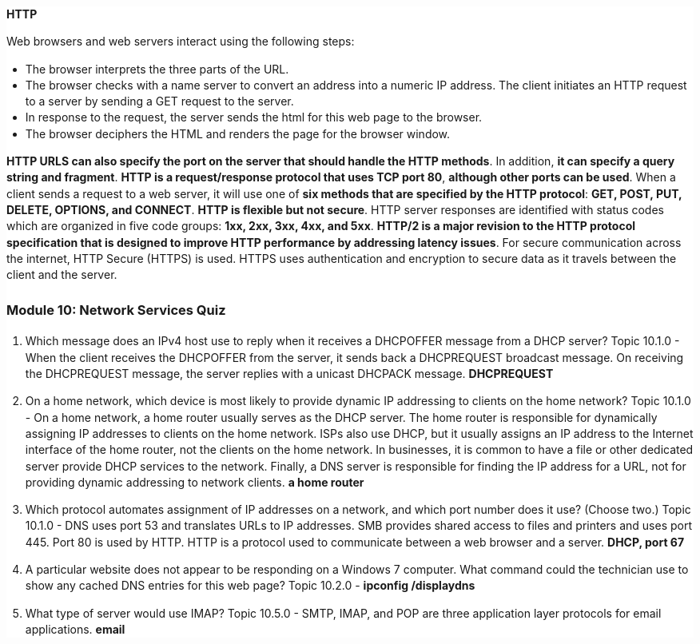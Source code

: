**HTTP**

Web browsers and web servers interact using the following steps:

* The browser interprets the three parts of the URL.
* The browser checks with a name server to convert an address into a numeric IP address. The client initiates an HTTP request to a server by sending a GET request to the server.
* In response to the request, the server sends the html for this web page to the browser.
* The browser deciphers the HTML and renders the page for the browser window.

**HTTP URLS can also specify the port on the server that should handle the HTTP methods**. In addition, **it can specify a query string and fragment**. **HTTP is a request/response protocol that uses TCP port 80**, **although other ports can be used**. When a client sends a request to a web server, it will use one of **six methods that are specified by the HTTP protocol**: **GET, POST, PUT, DELETE, OPTIONS, and CONNECT**. **HTTP is flexible but not secure**. HTTP server responses are identified with status codes which are organized in five code groups: **1xx, 2xx, 3xx, 4xx, and 5xx**. **HTTP/2 is a major revision to the HTTP protocol specification that is designed to improve HTTP performance by addressing latency issues**. For secure communication across the internet, HTTP Secure (HTTPS) is used. HTTPS uses authentication and encryption to secure data as it travels between the client and the server.

### Module 10: Network Services Quiz

1. Which message does an IPv4 host use to reply when it receives a DHCPOFFER message from a DHCP server?
   Topic 10.1.0 - When the client receives the DHCPOFFER from the server, it sends back a DHCPREQUEST broadcast message. On receiving the DHCPREQUEST message, the server replies with a unicast DHCPACK message.
   **DHCPREQUEST**

2. On a home network, which device is most likely to provide dynamic IP addressing to clients on the home network?
   Topic 10.1.0 - On a home network, a home router usually serves as the DHCP server. The home router is responsible for dynamically assigning IP addresses to clients on the home network. ISPs also use DHCP, but it usually assigns an IP address to the Internet interface of the home router, not the clients on the home network. In businesses, it is common to have a file or other dedicated server provide DHCP services to the network. Finally, a DNS server is responsible for finding the IP address for a URL, not for providing dynamic addressing to network clients.
   **a home router**

3. Which protocol automates assignment of IP addresses on a network, and which port number does it use? (Choose two.)
   Topic 10.1.0 - DNS uses port 53 and translates URLs to IP addresses. SMB provides shared access to files and printers and uses port 445. Port 80 is used by HTTP. HTTP is a protocol used to communicate between a web browser and a server.
   **DHCP, port 67**

4. A particular website does not appear to be responding on a Windows 7 computer. What command could the technician use to show any cached DNS entries for this web page?
   Topic 10.2.0 - 
   **ipconfig /displaydns**

5. What type of server would use IMAP?
   Topic 10.5.0 - SMTP, IMAP, and POP are three application layer protocols for email applications.
   **email**
